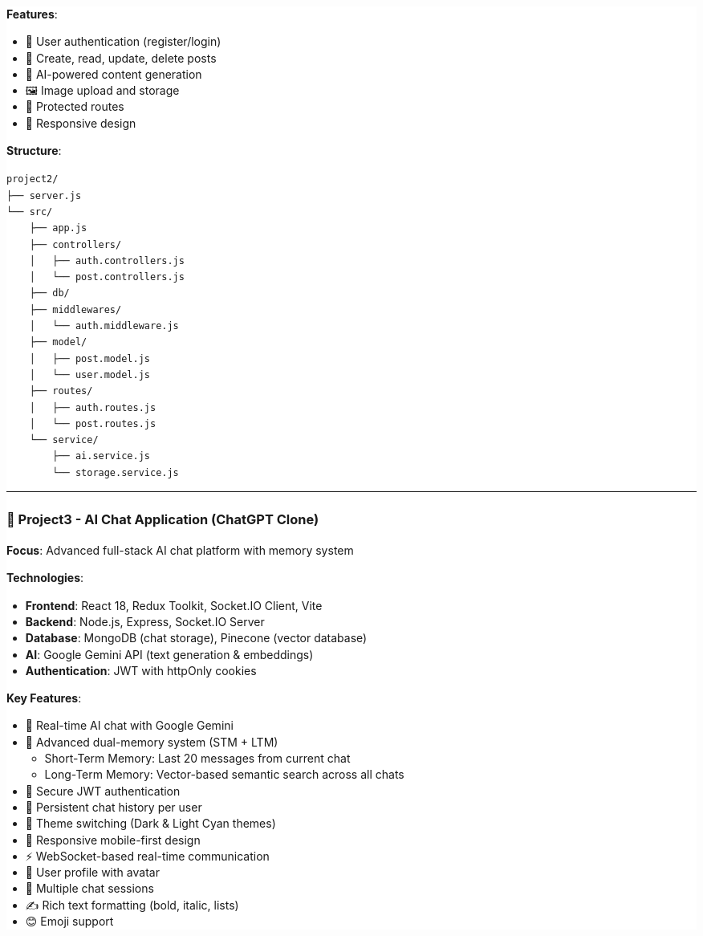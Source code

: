 **Features**:
- 👤 User authentication (register/login)
- 📝 Create, read, update, delete posts
- 🤖 AI-powered content generation
- 🖼️ Image upload and storage
- 🔐 Protected routes
- 📱 Responsive design

**Structure**:
```
project2/
├── server.js
└── src/
    ├── app.js
    ├── controllers/
    │   ├── auth.controllers.js
    │   └── post.controllers.js
    ├── db/
    ├── middlewares/
    │   └── auth.middleware.js
    ├── model/
    │   ├── post.model.js
    │   └── user.model.js
    ├── routes/
    │   ├── auth.routes.js
    │   └── post.routes.js
    └── service/
        ├── ai.service.js
        └── storage.service.js
```

---

### 🌟 Project3 - AI Chat Application (ChatGPT Clone)
**Focus**: Advanced full-stack AI chat platform with memory system

**Technologies**:
- **Frontend**: React 18, Redux Toolkit, Socket.IO Client, Vite
- **Backend**: Node.js, Express, Socket.IO Server
- **Database**: MongoDB (chat storage), Pinecone (vector database)
- **AI**: Google Gemini API (text generation & embeddings)
- **Authentication**: JWT with httpOnly cookies

**Key Features**:
- 💬 Real-time AI chat with Google Gemini
- 🧠 Advanced dual-memory system (STM + LTM)
  - Short-Term Memory: Last 20 messages from current chat
  - Long-Term Memory: Vector-based semantic search across all chats
- 🔐 Secure JWT authentication
- 💾 Persistent chat history per user
- 🎨 Theme switching (Dark & Light Cyan themes)
- 📱 Responsive mobile-first design
- ⚡ WebSocket-based real-time communication
- 👤 User profile with avatar
- 📝 Multiple chat sessions
- ✍️ Rich text formatting (bold, italic, lists)
- 😊 Emoji support
